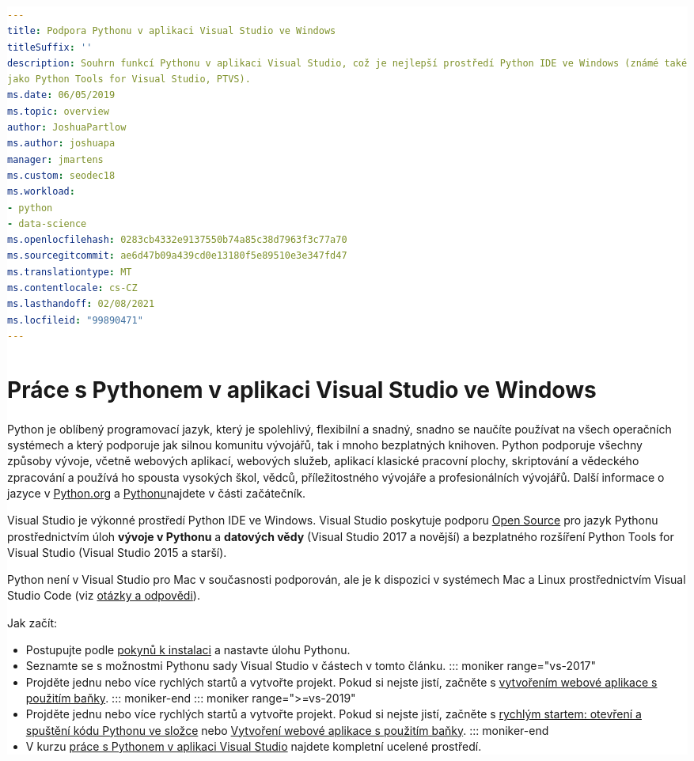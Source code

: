 ```yaml
---
title: Podpora Pythonu v aplikaci Visual Studio ve Windows
titleSuffix: ''
description: Souhrn funkcí Pythonu v aplikaci Visual Studio, což je nejlepší prostředí Python IDE ve Windows (známé také jako Python Tools for Visual Studio, PTVS).
ms.date: 06/05/2019
ms.topic: overview
author: JoshuaPartlow
ms.author: joshuapa
manager: jmartens
ms.custom: seodec18
ms.workload:
- python
- data-science
ms.openlocfilehash: 0283cb4332e9137550b74a85c38d7963f3c77a70
ms.sourcegitcommit: ae6d47b09a439cd0e13180f5e89510e3e347fd47
ms.translationtype: MT
ms.contentlocale: cs-CZ
ms.lasthandoff: 02/08/2021
ms.locfileid: "99890471"
---
```

# <a name="work-with-python-in-visual-studio-on-windows"></a>Práce s Pythonem v aplikaci Visual Studio ve Windows

Python je oblíbený programovací jazyk, který je spolehlivý, flexibilní a snadný, snadno se naučíte používat na všech operačních systémech a který podporuje jak silnou komunitu vývojářů, tak i mnoho bezplatných knihoven. Python podporuje všechny způsoby vývoje, včetně webových aplikací, webových služeb, aplikací klasické pracovní plochy, skriptování a vědeckého zpracování a používá ho spousta vysokých škol, vědců, příležitostného vývojáře a profesionálních vývojářů. Další informace o jazyce v [Python.org](https://www.python.org) a [Pythonu](https://www.python.org/about/gettingstarted/)najdete v části začátečník.

Visual Studio je výkonné prostředí Python IDE ve Windows. Visual Studio poskytuje podporu [Open Source](https://github.com/Microsoft/ptvs) pro jazyk Pythonu prostřednictvím úloh **vývoje v Pythonu** a **datových vědy** (Visual Studio 2017 a novější) a bezplatného rozšíření Python Tools for Visual Studio (Visual Studio 2015 a starší).

Python není v Visual Studio pro Mac v současnosti podporován, ale je k dispozici v systémech Mac a Linux prostřednictvím Visual Studio Code (viz [otázky a odpovědi](#questions-and-answers)).

Jak začít:

- Postupujte podle [pokynů k instalaci](installing-python-support-in-visual-studio.md) a nastavte úlohu Pythonu.
- Seznamte se s možnostmi Pythonu sady Visual Studio v částech v tomto článku.
::: moniker range="vs-2017"
- Projděte jednu nebo více rychlých startů a vytvořte projekt. Pokud si nejste jistí, začněte s [vytvořením webové aplikace s použitím baňky](../ide/quickstart-python.md?toc=/visualstudio/python/toc.json&bc=/visualstudio/python/_breadcrumb/toc.json).
::: moniker-end
::: moniker range=">=vs-2019"
- Projděte jednu nebo více rychlých startů a vytvořte projekt. Pokud si nejste jistí, začněte s [rychlým startem: otevření a spuštění kódu Pythonu ve složce](quickstart-05-python-visual-studio-open-folder.md) nebo [Vytvoření webové aplikace s použitím baňky](../ide/quickstart-python.md?toc=/visualstudio/python/toc.json&bc=/visualstudio/python/_breadcrumb/toc.json).
::: moniker-end
- V kurzu [práce s Pythonem v aplikaci Visual Studio](tutorial-working-with-python-in-visual-studio-step-01-create-project.md) najdete kompletní ucelené prostředí.

